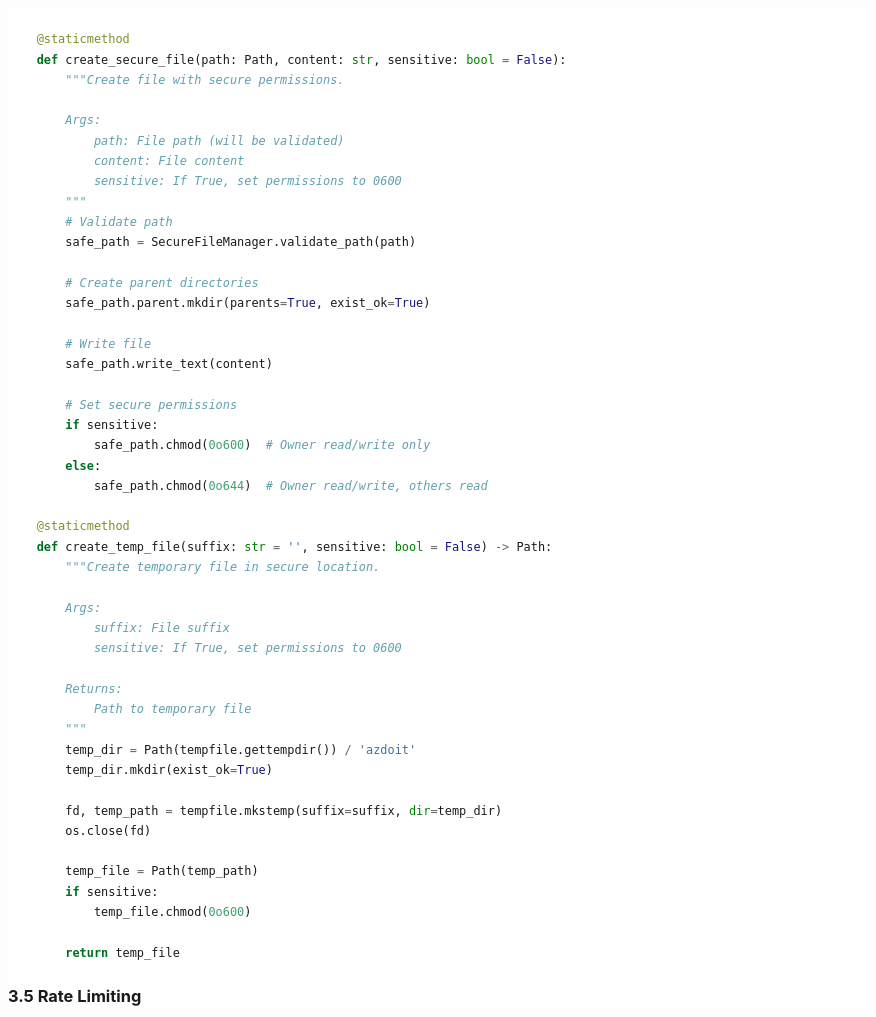 ```python

    @staticmethod
    def create_secure_file(path: Path, content: str, sensitive: bool = False):
        """Create file with secure permissions.

        Args:
            path: File path (will be validated)
            content: File content
            sensitive: If True, set permissions to 0600
        """
        # Validate path
        safe_path = SecureFileManager.validate_path(path)

        # Create parent directories
        safe_path.parent.mkdir(parents=True, exist_ok=True)

        # Write file
        safe_path.write_text(content)

        # Set secure permissions
        if sensitive:
            safe_path.chmod(0o600)  # Owner read/write only
        else:
            safe_path.chmod(0o644)  # Owner read/write, others read

    @staticmethod
    def create_temp_file(suffix: str = '', sensitive: bool = False) -> Path:
        """Create temporary file in secure location.

        Args:
            suffix: File suffix
            sensitive: If True, set permissions to 0600

        Returns:
            Path to temporary file
        """
        temp_dir = Path(tempfile.gettempdir()) / 'azdoit'
        temp_dir.mkdir(exist_ok=True)

        fd, temp_path = tempfile.mkstemp(suffix=suffix, dir=temp_dir)
        os.close(fd)

        temp_file = Path(temp_path)
        if sensitive:
            temp_file.chmod(0o600)

        return temp_file
```

### 3.5 Rate Limiting
